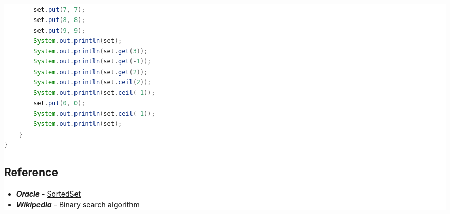 ```java
        set.put(7, 7);
        set.put(8, 8);
        set.put(9, 9);
        System.out.println(set);
        System.out.println(set.get(3));
        System.out.println(set.get(-1));
        System.out.println(set.get(2));
        System.out.println(set.ceil(2));
        System.out.println(set.ceil(-1));
        set.put(0, 0);
        System.out.println(set.ceil(-1));
        System.out.println(set);
    }
}
```

## Reference

+ ***Oracle*** - [SortedSet](https://docs.oracle.com/javase/8/docs/api/java/util/SortedSet.html)
+ ***Wikipedia*** - [Binary search algorithm](https://en.wikipedia.org/wiki/Binary_search_algorithm)
